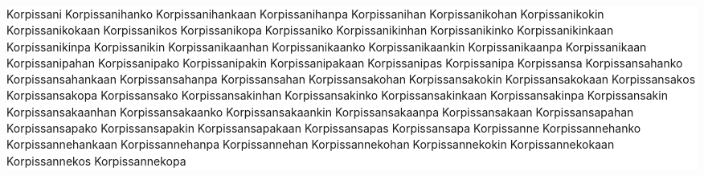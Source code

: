 Korpissani
Korpissanihanko
Korpissanihankaan
Korpissanihanpa
Korpissanihan
Korpissanikohan
Korpissanikokin
Korpissanikokaan
Korpissanikos
Korpissanikopa
Korpissaniko
Korpissanikinhan
Korpissanikinko
Korpissanikinkaan
Korpissanikinpa
Korpissanikin
Korpissanikaanhan
Korpissanikaanko
Korpissanikaankin
Korpissanikaanpa
Korpissanikaan
Korpissanipahan
Korpissanipako
Korpissanipakin
Korpissanipakaan
Korpissanipas
Korpissanipa
Korpissansa
Korpissansahanko
Korpissansahankaan
Korpissansahanpa
Korpissansahan
Korpissansakohan
Korpissansakokin
Korpissansakokaan
Korpissansakos
Korpissansakopa
Korpissansako
Korpissansakinhan
Korpissansakinko
Korpissansakinkaan
Korpissansakinpa
Korpissansakin
Korpissansakaanhan
Korpissansakaanko
Korpissansakaankin
Korpissansakaanpa
Korpissansakaan
Korpissansapahan
Korpissansapako
Korpissansapakin
Korpissansapakaan
Korpissansapas
Korpissansapa
Korpissanne
Korpissannehanko
Korpissannehankaan
Korpissannehanpa
Korpissannehan
Korpissannekohan
Korpissannekokin
Korpissannekokaan
Korpissannekos
Korpissannekopa